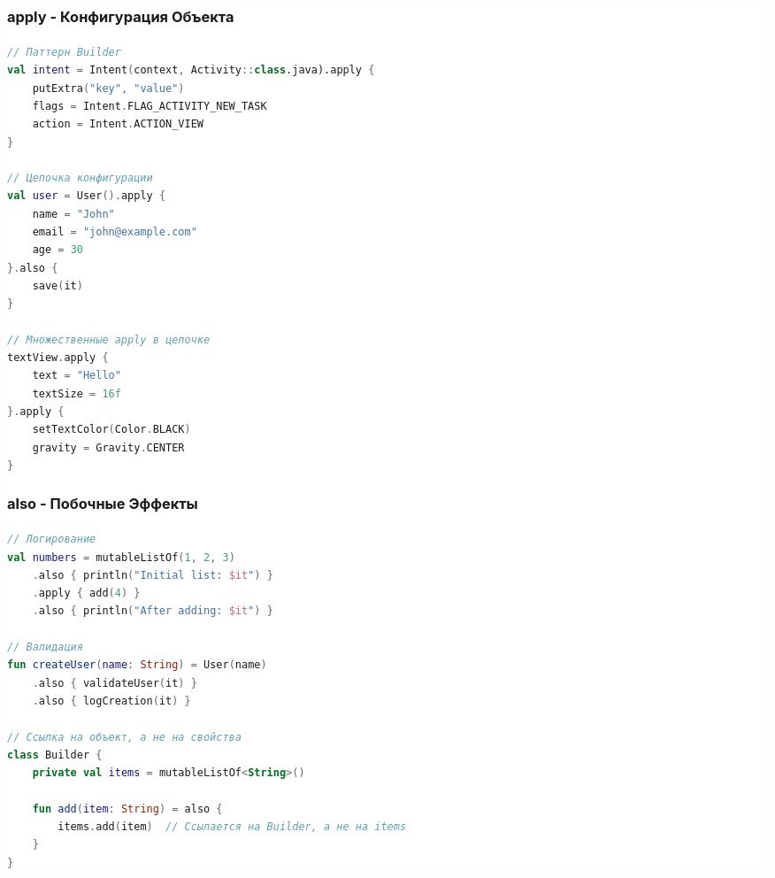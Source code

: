 ### apply - Конфигурация Объекта

```kotlin
// Паттерн Builder
val intent = Intent(context, Activity::class.java).apply {
    putExtra("key", "value")
    flags = Intent.FLAG_ACTIVITY_NEW_TASK
    action = Intent.ACTION_VIEW
}

// Цепочка конфигурации
val user = User().apply {
    name = "John"
    email = "john@example.com"
    age = 30
}.also {
    save(it)
}

// Множественные apply в цепочке
textView.apply {
    text = "Hello"
    textSize = 16f
}.apply {
    setTextColor(Color.BLACK)
    gravity = Gravity.CENTER
}
```

### also - Побочные Эффекты

```kotlin
// Логирование
val numbers = mutableListOf(1, 2, 3)
    .also { println("Initial list: $it") }
    .apply { add(4) }
    .also { println("After adding: $it") }

// Валидация
fun createUser(name: String) = User(name)
    .also { validateUser(it) }
    .also { logCreation(it) }

// Ссылка на объект, а не на свойства
class Builder {
    private val items = mutableListOf<String>()

    fun add(item: String) = also {
        items.add(item)  // Ссылается на Builder, а не на items
    }
}
```
